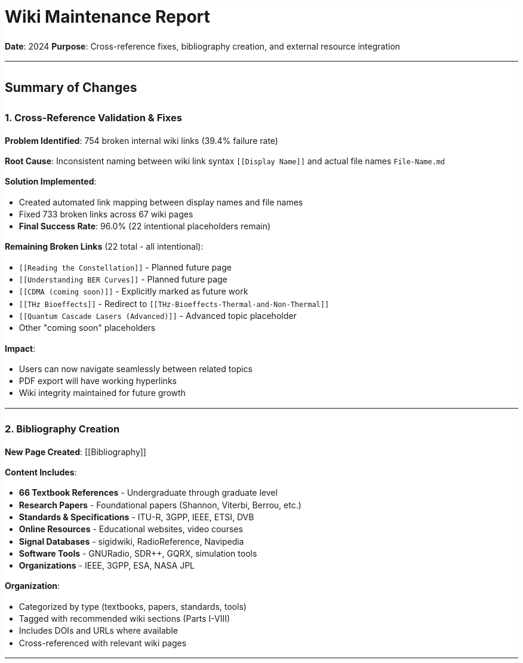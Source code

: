 # Wiki Maintenance Report

**Date**: 2024
**Purpose**: Cross-reference fixes, bibliography creation, and external resource integration

---

## Summary of Changes

### 1. Cross-Reference Validation & Fixes

**Problem Identified**: 754 broken internal wiki links (39.4% failure rate)

**Root Cause**: Inconsistent naming between wiki link syntax `[[Display Name]]` and actual file names `File-Name.md`

**Solution Implemented**: 
- Created automated link mapping between display names and file names
- Fixed 733 broken links across 67 wiki pages
- **Final Success Rate**: 96.0% (22 intentional placeholders remain)

**Remaining Broken Links** (22 total - all intentional):
- `[[Reading the Constellation]]` - Planned future page
- `[[Understanding BER Curves]]` - Planned future page
- `[[CDMA (coming soon)]]` - Explicitly marked as future work
- `[[THz Bioeffects]]` - Redirect to `[[THz-Bioeffects-Thermal-and-Non-Thermal]]`
- `[[Quantum Cascade Lasers (Advanced)]]` - Advanced topic placeholder
- Other "coming soon" placeholders

**Impact**:
- Users can now navigate seamlessly between related topics
- PDF export will have working hyperlinks
- Wiki integrity maintained for future growth

---

### 2. Bibliography Creation

**New Page Created**: [[Bibliography]]

**Content Includes**:
- **66 Textbook References** - Undergraduate through graduate level
- **Research Papers** - Foundational papers (Shannon, Viterbi, Berrou, etc.)
- **Standards & Specifications** - ITU-R, 3GPP, IEEE, ETSI, DVB
- **Online Resources** - Educational websites, video courses
- **Signal Databases** - sigidwiki, RadioReference, Navipedia
- **Software Tools** - GNURadio, SDR++, GQRX, simulation tools
- **Organizations** - IEEE, 3GPP, ESA, NASA JPL

**Organization**:
- Categorized by type (textbooks, papers, standards, tools)
- Tagged with recommended wiki sections (Parts I-VIII)
- Includes DOIs and URLs where available
- Cross-referenced with relevant wiki pages

---